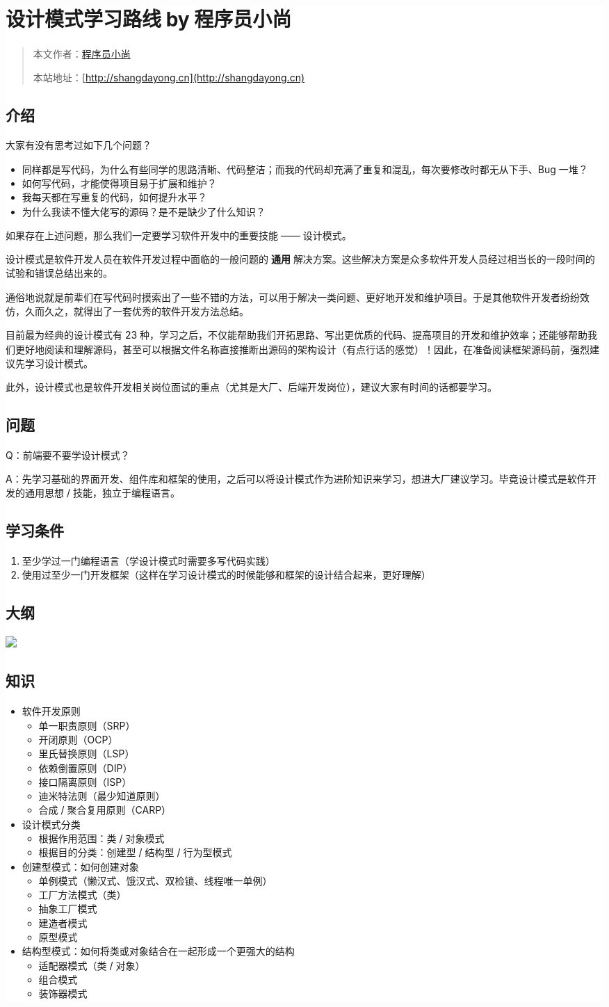 # 设计模式学习路线 by 程序员小尚

> 本文作者：[程序员小尚](https://yuyuanweb.feishu.cn/wiki/Abldw5WkjidySxkKxU2cQdAtnah)
>
> 本站地址：[http://shangdayong.cn](http://shangdayong.cn)


## 介绍
大家有没有思考过如下几个问题？

- 同样都是写代码，为什么有些同学的思路清晰、代码整洁；而我的代码却充满了重复和混乱，每次要修改时都无从下手、Bug 一堆？
- 如何写代码，才能使得项目易于扩展和维护？
- 我每天都在写重复的代码，如何提升水平？
- 为什么我读不懂大佬写的源码？是不是缺少了什么知识？

如果存在上述问题，那么我们一定要学习软件开发中的重要技能 —— 设计模式。

设计模式是软件开发人员在软件开发过程中面临的一般问题的 **通用** 解决方案。这些解决方案是众多软件开发人员经过相当长的一段时间的试验和错误总结出来的。

通俗地说就是前辈们在写代码时摸索出了一些不错的方法，可以用于解决一类问题、更好地开发和维护项目。于是其他软件开发者纷纷效仿，久而久之，就得出了一套优秀的软件开发方法总结。

目前最为经典的设计模式有 23 种，学习之后，不仅能帮助我们开拓思路、写出更优质的代码、提高项目的开发和维护效率；还能够帮助我们更好地阅读和理解源码，甚至可以根据文件名称直接推断出源码的架构设计（有点行话的感觉）！因此，在准备阅读框架源码前，强烈建议先学习设计模式。

此外，设计模式也是软件开发相关岗位面试的重点（尤其是大厂、后端开发岗位），建议大家有时间的话都要学习。

## 问题

Q：前端要不要学设计模式？

A：先学习基础的界面开发、组件库和框架的使用，之后可以将设计模式作为进阶知识来学习，想进大厂建议学习。毕竟设计模式是软件开发的通用思想 / 技能，独立于编程语言。

## 学习条件

1. 至少学过一门编程语言（学设计模式时需要多写代码实践）
2. 使用过至少一门开发框架（这样在学习设计模式的时候能够和框架的设计结合起来，更好理解）

## 大纲

![](https://xingqiu-tuchuang-1256524210.cos.ap-shanghai.myqcloud.com/1/%E8%AE%BE%E8%AE%A1%E6%A8%A1%E5%BC%8F%E5%AD%A6%E4%B9%A0%E8%B7%AF%E7%BA%BF%20by%20%E7%A8%8B%E5%BA%8F%E5%91%98%E9%B1%BC%E7%9A%AE.png#id=ygV2a&originHeight=1303&originWidth=2290&originalType=binary&ratio=1&rotation=0&showTitle=false&status=done&style=none&title=)

## 知识

-  软件开发原则 
   - 单一职责原则（SRP）
   - 开闭原则（OCP）
   - 里氏替换原则（LSP）
   - 依赖倒置原则（DIP）
   - 接口隔离原则（ISP）
   - 迪米特法则（最少知道原则）
   - 合成 / 聚合复用原则（CARP）
-  设计模式分类 
   - 根据作用范围：类 / 对象模式
   - 根据目的分类：创建型 / 结构型 / 行为型模式
-  创建型模式：如何创建对象 
   - 单例模式（懒汉式、饿汉式、双检锁、线程唯一单例）
   - 工厂方法模式（类）
   - 抽象工厂模式
   - 建造者模式
   - 原型模式
-  结构型模式：如何将类或对象结合在一起形成一个更强大的结构 
   - 适配器模式（类 / 对象）
   - 组合模式
   - 装饰器模式